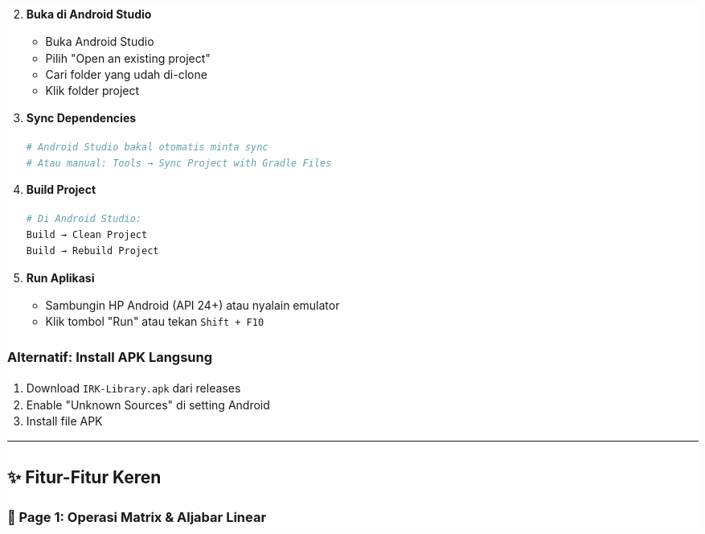 2. **Buka di Android Studio**
    - Buka Android Studio
    - Pilih "Open an existing project"
    - Cari folder yang udah di-clone
    - Klik folder project

3. **Sync Dependencies**
   ```bash
   # Android Studio bakal otomatis minta sync
   # Atau manual: Tools → Sync Project with Gradle Files
   ```

4. **Build Project**
   ```bash
   # Di Android Studio:
   Build → Clean Project
   Build → Rebuild Project
   ```

5. **Run Aplikasi**
    - Sambungin HP Android (API 24+) atau nyalain emulator
    - Klik tombol "Run" atau tekan `Shift + F10`

### **Alternatif: Install APK Langsung**
1. Download `IRK-Library.apk` dari releases
2. Enable "Unknown Sources" di setting Android
3. Install file APK

---

## ✨ **Fitur-Fitur Keren**

### **🔢 Page 1: Operasi Matrix & Aljabar Linear**